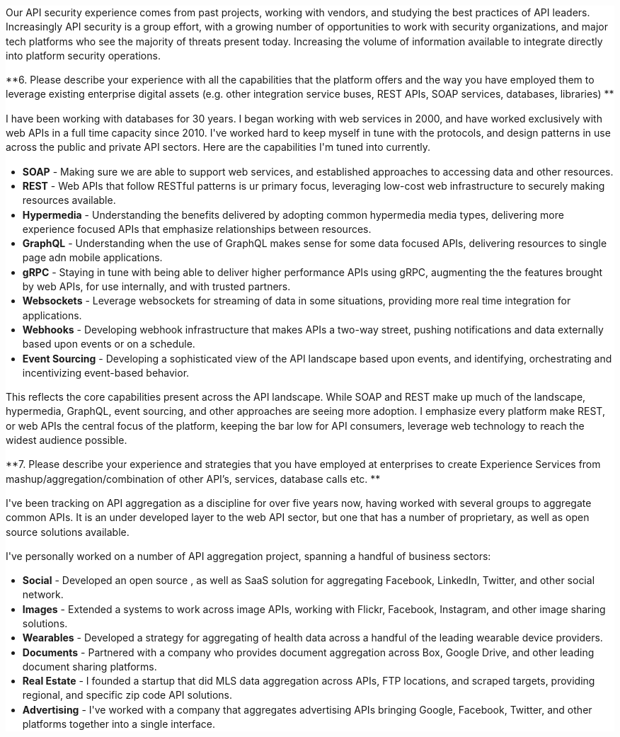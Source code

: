 Our API security experience comes from past projects, working with vendors, and studying the best practices of API leaders. Increasingly API security is a group effort, with a growing number of opportunities to work with security organizations, and major tech platforms who see the majority of threats present today. Increasing the volume of information available to integrate directly into platform security operations.

**6. Please describe your experience with all the capabilities that the platform offers and the way you have employed them to leverage existing enterprise digital assets (e.g. other integration service buses, REST APIs, SOAP services, databases, libraries) **

I have been working with databases for 30 years. I began working with web services in 2000, and have worked exclusively with web APIs in a full time capacity since 2010. I've worked hard to keep myself in tune with the protocols, and design patterns in use across the public and private API sectors. Here are the capabilities I'm tuned into currently.

- **SOAP** - Making sure we are able to support web services, and established approaches to accessing data and other resources.
- **REST** - Web APIs that follow RESTful patterns is ur primary focus, leveraging low-cost web infrastructure to securely making resources available.
- **Hypermedia** - Understanding the benefits delivered by adopting common hypermedia media types, delivering more experience focused APIs that emphasize relationships between resources.
- **GraphQL** - Understanding when the use of GraphQL makes sense for some data focused APIs, delivering resources to single page adn mobile applications.
- **gRPC** - Staying in tune with being able to deliver higher performance APIs using gRPC, augmenting the the features brought by web APIs, for use internally, and with trusted partners.
- **Websockets** - Leverage websockets for streaming of data in some situations, providing more real time integration for applications.
- **Webhooks** - Developing webhook infrastructure that makes APIs a two-way street, pushing notifications and data externally based upon events or on a schedule.
- **Event Sourcing** - Developing a sophisticated view of the API landscape based upon events, and identifying, orchestrating and incentivizing event-based behavior.

This reflects the core capabilities present across the API landscape. While SOAP and REST make up much of the landscape, hypermedia, GraphQL, event sourcing, and other approaches are seeing more adoption. I emphasize every platform make REST, or web APIs the central focus of the platform, keeping the bar low for API consumers, leverage web technology to reach the widest audience possible.

**7. Please describe your experience and strategies that you have employed at enterprises to create Experience Services from mashup/aggregation/combination of other API’s, services, database calls etc. **

I've been tracking on API aggregation as a discipline for over five years now, having worked with several groups to aggregate common APIs. It is an under developed layer to the web API sector, but one that has a number of proprietary, as well as open source solutions available.

I've personally worked on a number of API aggregation project, spanning a handful of business sectors:

- **Social** - Developed an open source , as well as SaaS solution for aggregating Facebook, LinkedIn, Twitter, and other social network.
- **Images** - Extended a systems to work across image APIs, working with Flickr, Facebook, Instagram, and other image sharing solutions.
- **Wearables** - Developed a strategy for aggregating of health data across a handful of the leading wearable device providers.
- **Documents** - Partnered with a company who provides document aggregation across Box, Google Drive, and other leading document sharing platforms.
- **Real Estate** - I founded a startup that did MLS data aggregation across APIs, FTP locations, and scraped targets, providing regional, and specific zip code API solutions.
- **Advertising** - I've worked with a company that aggregates advertising APIs bringing Google, Facebook, Twitter, and other platforms together into a single interface.
